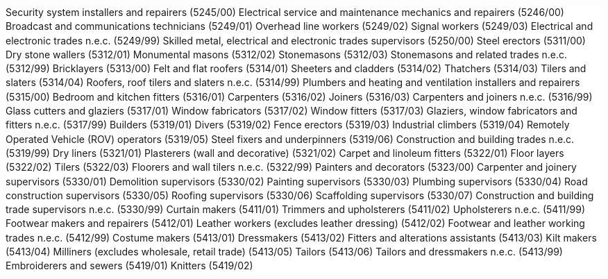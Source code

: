 Security system installers and repairers (5245/00)
Electrical service and maintenance mechanics and repairers (5246/00)
Broadcast and communications technicians (5249/01)
Overhead line workers (5249/02)
Signal workers (5249/03)
Electrical and electronic trades n.e.c. (5249/99)
Skilled metal, electrical and electronic trades supervisors (5250/00)
Steel erectors  (5311/00)
Dry stone wallers (5312/01)
Monumental masons (5312/02)
Stonemasons  (5312/03)
Stonemasons and related trades n.e.c. (5312/99)
Bricklayers (5313/00)
Felt and flat roofers (5314/01)
Sheeters and cladders (5314/02)
Thatchers (5314/03)
Tilers and slaters (5314/04)
Roofers, roof tilers and slaters n.e.c.  (5314/99)
Plumbers and heating and ventilation installers and repairers (5315/00)
Bedroom and kitchen fitters (5316/01)
Carpenters (5316/02)
Joiners (5316/03)
Carpenters and joiners n.e.c. (5316/99)
Glass cutters and glaziers (5317/01)
Window fabricators (5317/02)
Window fitters (5317/03)
Glaziers, window fabricators and fitters n.e.c. (5317/99)
Builders (5319/01)
Divers (5319/02)
Fence erectors (5319/03)
Industrial climbers (5319/04)
Remotely Operated Vehicle (ROV) operators (5319/05)
Steel fixers and underpinners (5319/06)
Construction and building trades n.e.c. (5319/99)
Dry liners (5321/01)
Plasterers (wall and decorative) (5321/02)
Carpet and linoleum fitters (5322/01)
Floor layers (5322/02)
Tilers (5322/03)
Floorers and wall tilers n.e.c. (5322/99)
Painters and decorators (5323/00)
Carpenter and joinery supervisors (5330/01)
Demolition supervisors (5330/02)
Painting supervisors (5330/03)
Plumbing supervisors (5330/04)
Road construction supervisors (5330/05)
Roofing supervisors (5330/06)
Scaffolding supervisors (5330/07)
Construction and building trade supervisors n.e.c. (5330/99)
Curtain makers (5411/01)
Trimmers and upholsterers (5411/02)
Upholsterers n.e.c. (5411/99)
Footwear makers and repairers (5412/01)
Leather workers (excludes leather dressing) (5412/02)
Footwear and leather working trades n.e.c. (5412/99)
Costume makers (5413/01)
Dressmakers (5413/02)
Fitters and alterations assistants (5413/03)
Kilt makers (5413/04)
Milliners (excludes wholesale, retail trade) (5413/05)
Tailors    (5413/06)
Tailors and dressmakers n.e.c. (5413/99)
Embroiderers and sewers (5419/01)
Knitters (5419/02)